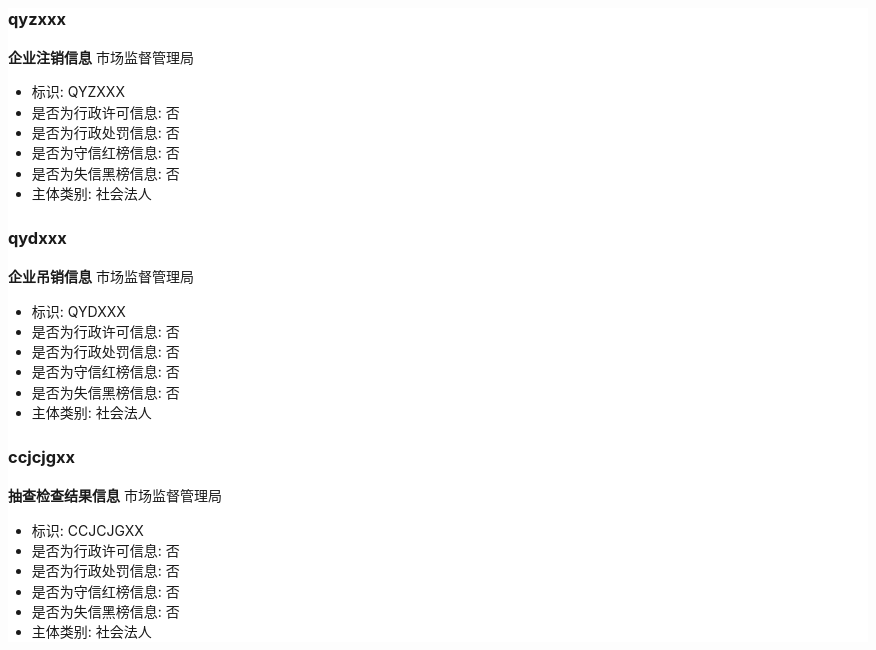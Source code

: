 ### qyzxxx

**企业注销信息** 市场监督管理局

* 标识: QYZXXX
* 是否为行政许可信息: 否
* 是否为行政处罚信息: 否
* 是否为守信红榜信息: 否
* 是否为失信黑榜信息: 否
* 主体类别: 社会法人

### qydxxx

**企业吊销信息** 市场监督管理局

* 标识: QYDXXX
* 是否为行政许可信息: 否
* 是否为行政处罚信息: 否
* 是否为守信红榜信息: 否
* 是否为失信黑榜信息: 否
* 主体类别: 社会法人

### ccjcjgxx

**抽查检查结果信息** 市场监督管理局

* 标识: CCJCJGXX
* 是否为行政许可信息: 否
* 是否为行政处罚信息: 否
* 是否为守信红榜信息: 否
* 是否为失信黑榜信息: 否
* 主体类别: 社会法人
